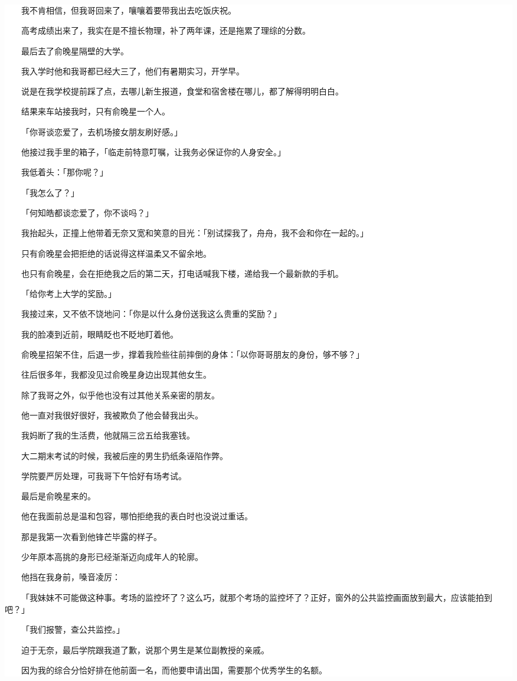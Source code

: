&emsp;&emsp;我不肯相信，但我哥回来了，嚷嚷着要带我出去吃饭庆祝。  
  
&emsp;&emsp;高考成绩出来了，我实在是不擅长物理，补了两年课，还是拖累了理综的分数。  
  
&emsp;&emsp;最后去了俞晚星隔壁的大学。  
  
&emsp;&emsp;我入学时他和我哥都已经大三了，他们有暑期实习，开学早。  
  
&emsp;&emsp;说是在我学校提前踩了点，去哪儿新生报道，食堂和宿舍楼在哪儿，都了解得明明白白。  
  
&emsp;&emsp;结果来车站接我时，只有俞晚星一个人。  
  
&emsp;&emsp;「你哥谈恋爱了，去机场接女朋友刷好感。」  
  
&emsp;&emsp;他接过我手里的箱子，「临走前特意叮嘱，让我务必保证你的人身安全。」  
  
&emsp;&emsp;我低着头：「那你呢？」  
  
&emsp;&emsp;「我怎么了？」  
  
&emsp;&emsp;「何知皓都谈恋爱了，你不谈吗？」  
  
&emsp;&emsp;我抬起头，正撞上他带着无奈又宽和笑意的目光：「别试探我了，舟舟，我不会和你在一起的。」  
  
&emsp;&emsp;只有俞晚星会把拒绝的话说得这样温柔又不留余地。  
  
&emsp;&emsp;也只有俞晚星，会在拒绝我之后的第二天，打电话喊我下楼，递给我一个最新款的手机。  
  
&emsp;&emsp;「给你考上大学的奖励。」  
  
&emsp;&emsp;我接过来，又不依不饶地问：「你是以什么身份送我这么贵重的奖励？」  
  
&emsp;&emsp;我的脸凑到近前，眼睛眨也不眨地盯着他。  
  
&emsp;&emsp;俞晚星招架不住，后退一步，撑着我险些往前摔倒的身体：「以你哥哥朋友的身份，够不够？」  
  
&emsp;&emsp;往后很多年，我都没见过俞晚星身边出现其他女生。  
  
&emsp;&emsp;除了我哥之外，似乎他也没有过其他关系亲密的朋友。  
  
&emsp;&emsp;他一直对我很好很好，我被欺负了他会替我出头。  
  
&emsp;&emsp;我妈断了我的生活费，他就隔三岔五给我塞钱。  
  
&emsp;&emsp;大二期末考试的时候，我被后座的男生扔纸条诬陷作弊。  
  
&emsp;&emsp;学院要严厉处理，可我哥下午恰好有场考试。  
  
&emsp;&emsp;最后是俞晚星来的。  
  
&emsp;&emsp;他在我面前总是温和包容，哪怕拒绝我的表白时也没说过重话。  
  
&emsp;&emsp;那是我第一次看到他锋芒毕露的样子。  
  
&emsp;&emsp;少年原本高挑的身形已经渐渐迈向成年人的轮廓。  
  
&emsp;&emsp;他挡在我身前，嗓音凌厉：  
  
&emsp;&emsp;「我妹妹不可能做这种事。考场的监控坏了？这么巧，就那个考场的监控坏了？正好，窗外的公共监控画面放到最大，应该能拍到吧？」  
  
&emsp;&emsp;「我们报警，查公共监控。」  
  
&emsp;&emsp;迫于无奈，最后学院跟我道了歉，说那个男生是某位副教授的亲戚。  
  
&emsp;&emsp;因为我的综合分恰好排在他前面一名，而他要申请出国，需要那个优秀学生的名额。  
  